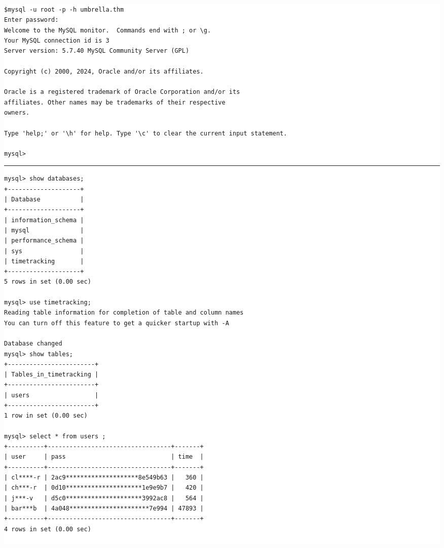 ```console
$mysql -u root -p -h umbrella.thm
Enter password: 
Welcome to the MySQL monitor.  Commands end with ; or \g.
Your MySQL connection id is 3
Server version: 5.7.40 MySQL Community Server (GPL)

Copyright (c) 2000, 2024, Oracle and/or its affiliates.

Oracle is a registered trademark of Oracle Corporation and/or its
affiliates. Other names may be trademarks of their respective
owners.

Type 'help;' or '\h' for help. Type '\c' to clear the current input statement.

mysql> 
```

----


```console
mysql> show databases;
+--------------------+
| Database           |
+--------------------+
| information_schema |
| mysql              |
| performance_schema |
| sys                |
| timetracking       |
+--------------------+
5 rows in set (0.00 sec)

mysql> use timetracking; 
Reading table information for completion of table and column names
You can turn off this feature to get a quicker startup with -A

Database changed
mysql> show tables;
+------------------------+
| Tables_in_timetracking |
+------------------------+
| users                  |
+------------------------+
1 row in set (0.00 sec)

mysql> select * from users ;
+----------+----------------------------------+-------+
| user     | pass                             | time  |
+----------+----------------------------------+-------+
| cl****-r | 2ac9********************8e549b63 |   360 |
| ch***-r  | 0d10*********************1e9e9b7 |   420 |
| j***-v   | d5c0*********************3992ac8 |   564 |
| bar***b  | 4a048**********************7e994 | 47893 |
+----------+----------------------------------+-------+
4 rows in set (0.00 sec)


```
